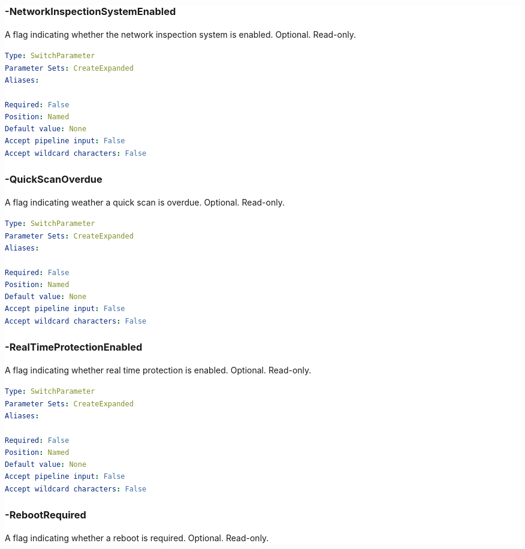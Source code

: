 ### -NetworkInspectionSystemEnabled
A flag indicating whether the network inspection system is enabled.
Optional.
Read-only.

```yaml
Type: SwitchParameter
Parameter Sets: CreateExpanded
Aliases:

Required: False
Position: Named
Default value: None
Accept pipeline input: False
Accept wildcard characters: False
```

### -QuickScanOverdue
A flag indicating weather a quick scan is overdue.
Optional.
Read-only.

```yaml
Type: SwitchParameter
Parameter Sets: CreateExpanded
Aliases:

Required: False
Position: Named
Default value: None
Accept pipeline input: False
Accept wildcard characters: False
```

### -RealTimeProtectionEnabled
A flag indicating whether real time protection is enabled.
Optional.
Read-only.

```yaml
Type: SwitchParameter
Parameter Sets: CreateExpanded
Aliases:

Required: False
Position: Named
Default value: None
Accept pipeline input: False
Accept wildcard characters: False
```

### -RebootRequired
A flag indicating whether a reboot is required.
Optional.
Read-only.
